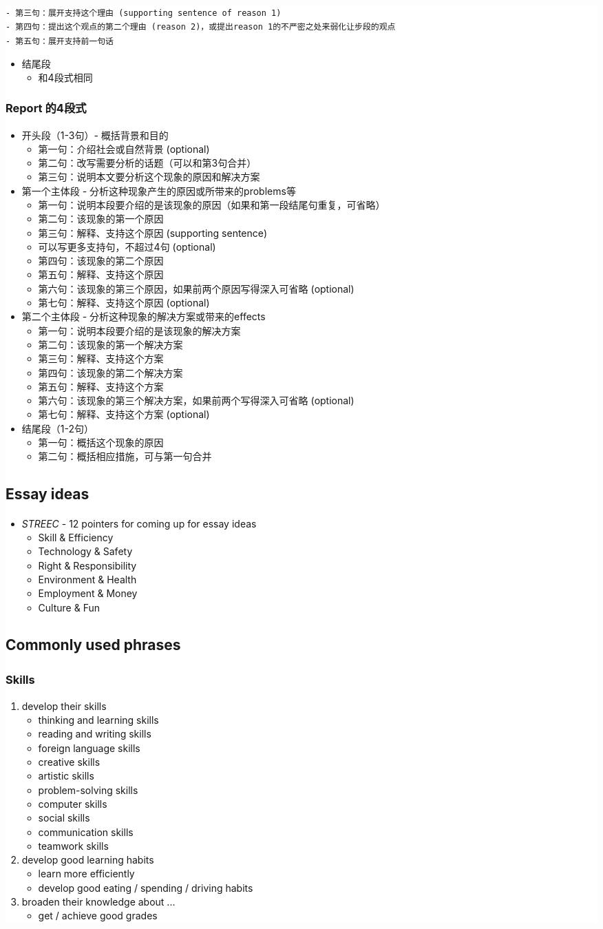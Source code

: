 	- 第三句：展开支持这个理由 (supporting sentence of reason 1)
	- 第四句：提出这个观点的第二个理由 (reason 2)，或提出reason 1的不严密之处来弱化让步段的观点
	- 第五句：展开支持前一句话
- 结尾段
	- 和4段式相同

### Report 的4段式

- 开头段（1-3句）- 概括背景和目的
	- 第一句：介绍社会或自然背景 (optional)
	- 第二句：改写需要分析的话题（可以和第3句合并）
	- 第三句：说明本文要分析这个现象的原因和解决方案
- 第一个主体段 - 分析这种现象产生的原因或所带来的problems等
	- 第一句：说明本段要介绍的是该现象的原因（如果和第一段结尾句重复，可省略）
	- 第二句：该现象的第一个原因
	- 第三句：解释、支持这个原因 (supporting sentence)
	- 可以写更多支持句，不超过4句 (optional)
	- 第四句：该现象的第二个原因
	- 第五句：解释、支持这个原因
	- 第六句：该现象的第三个原因，如果前两个原因写得深入可省略 (optional)
	- 第七句：解释、支持这个原因 (optional)
- 第二个主体段 - 分析这种现象的解决方案或带来的effects
	- 第一句：说明本段要介绍的是该现象的解决方案
	- 第二句：该现象的第一个解决方案
	- 第三句：解释、支持这个方案
	- 第四句：该现象的第二个解决方案
	- 第五句：解释、支持这个方案
	- 第六句：该现象的第三个解决方案，如果前两个写得深入可省略 (optional)
	- 第七句：解释、支持这个方案 (optional)
- 结尾段（1-2句）
	- 第一句：概括这个现象的原因
	- 第二句：概括相应措施，可与第一句合并

## Essay ideas

- *STREEC* - 12 pointers for coming up for essay ideas
	- Skill & Efficiency
	- Technology & Safety
	- Right & Responsibility
	- Environment & Health
	- Employment & Money
	- Culture & Fun

## Commonly used phrases

### Skills

1. develop their skills
	- thinking and learning skills
	- reading and writing skills
	- foreign language skills
	- creative skills
	- artistic skills
	- problem-solving skills
	- computer skills
	- social skills
	- communication skills
	- teamwork skills
2. develop good learning habits
	- learn more efficiently
	- develop good eating / spending / driving habits
3. broaden their knowledge about ...
	- get / achieve good grades
